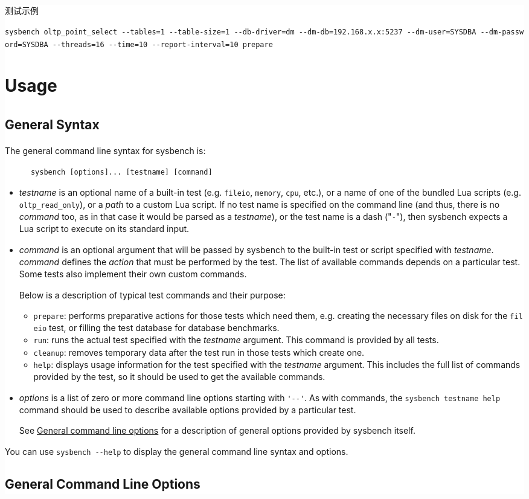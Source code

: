 测试示例
``` shell
sysbench oltp_point_select --tables=1 --table-size=1 --db-driver=dm --dm-db=192.168.x.x:5237 --dm-user=SYSDBA --dm-password=SYSDBA --threads=16 --time=10 --report-interval=10 prepare
```

# Usage

## General Syntax

The general command line syntax for sysbench is:

		  sysbench [options]... [testname] [command] 

- *testname* is an optional name of a built-in test (e.g. `fileio`,
  `memory`, `cpu`, etc.), or a name of one of the bundled Lua scripts
  (e.g. `oltp_read_only`), or a *path* to a custom Lua script. If no
  test name is specified on the command line (and thus, there is no
  *command* too, as in that case it would be parsed as a *testname*), or
  the test name is a dash ("`-`"), then sysbench expects a Lua script to
  execute on its standard input.

- *command* is an optional argument that will be passed by sysbench to
  the built-in test or script specified with *testname*. *command*
  defines the *action* that must be performed by the test. The list of
  available commands depends on a particular test. Some tests also
  implement their own custom commands.

  Below is a description of typical test commands and their purpose:

	+ `prepare`: performs preparative actions for those tests which need
	them, e.g. creating the necessary files on disk for the `fileio`
	test, or filling the test database for database benchmarks.
	+ `run`: runs the actual test specified with the *testname*
    argument. This command is provided by all tests.
	+ `cleanup`: removes temporary data after the test run in those
    tests which create one.
	+ `help`: displays usage information for the test specified with the
	*testname* argument. This includes the full list of commands
	provided by the test, so it should be used to get the available
	commands.

- *options* is a list of zero or more command line options starting with
	`'--'`. As with commands, the `sysbench testname help` command
	should be used to describe available options provided by a
	particular test.

	See [General command line options](README.md#general-command-line-options)
	for a description of general options provided by sysbench itself.


You can use `sysbench --help` to display the general command line syntax
and options.

## General Command Line Options


[coveralls-badge]: https://coveralls.io/repos/github/akopytov/sysbench/badge.svg?branch=master
[coveralls-url]: https://coveralls.io/github/akopytov/sysbench?branch=master
[action-url]: https://github.com/akopytov/sysbench/actions/workflows/ci.yml
[action-badge]: https://github.com/akopytov/sysbench/actions/workflows/ci.yml/badge.svg
[license-badge]: https://img.shields.io/badge/license-GPLv2-blue.svg
[license-url]: COPYING
[release-badge]: https://img.shields.io/github/release/akopytov/sysbench.svg
[release-url]: https://github.com/akopytov/sysbench/releases/latest
[deb-badge]: https://img.shields.io/badge/Packages-Debian-red.svg?style=flat
[deb-url]: https://packagecloud.io/akopytov/sysbench?filter=debs
[rpm-badge]: https://img.shields.io/badge/Packages-RPM-blue.svg?style=flat
[rpm-url]: https://packagecloud.io/akopytov/sysbench?filter=rpms